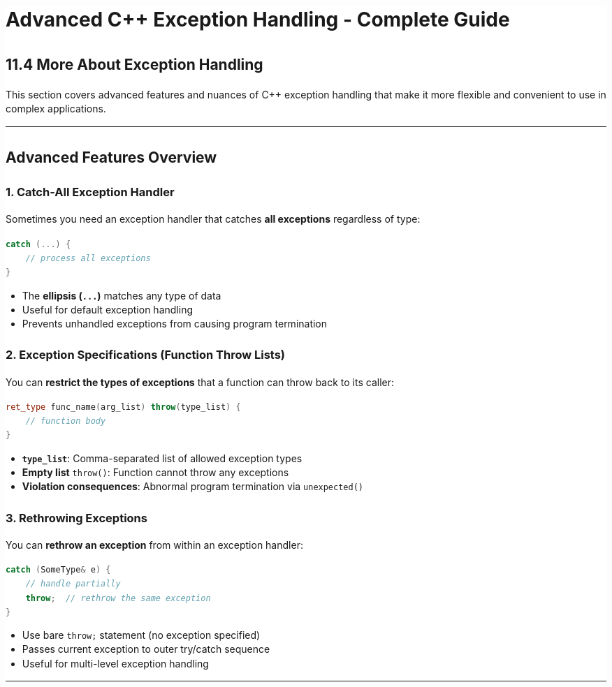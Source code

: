 # Advanced C++ Exception Handling - Complete Guide

## 11.4 More About Exception Handling

This section covers advanced features and nuances of C++ exception handling that make it more flexible and convenient to use in complex applications.

---

## Advanced Features Overview

### 1. Catch-All Exception Handler
Sometimes you need an exception handler that catches **all exceptions** regardless of type:

```cpp
catch (...) {
    // process all exceptions
}
```

- The **ellipsis (`...`)** matches any type of data
- Useful for default exception handling
- Prevents unhandled exceptions from causing program termination

### 2. Exception Specifications (Function Throw Lists)
You can **restrict the types of exceptions** that a function can throw back to its caller:

```cpp
ret_type func_name(arg_list) throw(type_list) {
    // function body
}
```

- **`type_list`**: Comma-separated list of allowed exception types
- **Empty list** `throw()`: Function cannot throw any exceptions
- **Violation consequences**: Abnormal program termination via `unexpected()`

### 3. Rethrowing Exceptions
You can **rethrow an exception** from within an exception handler:

```cpp
catch (SomeType& e) {
    // handle partially
    throw;  // rethrow the same exception
}
```

- Use bare `throw;` statement (no exception specified)
- Passes current exception to outer try/catch sequence
- Useful for multi-level exception handling

---
